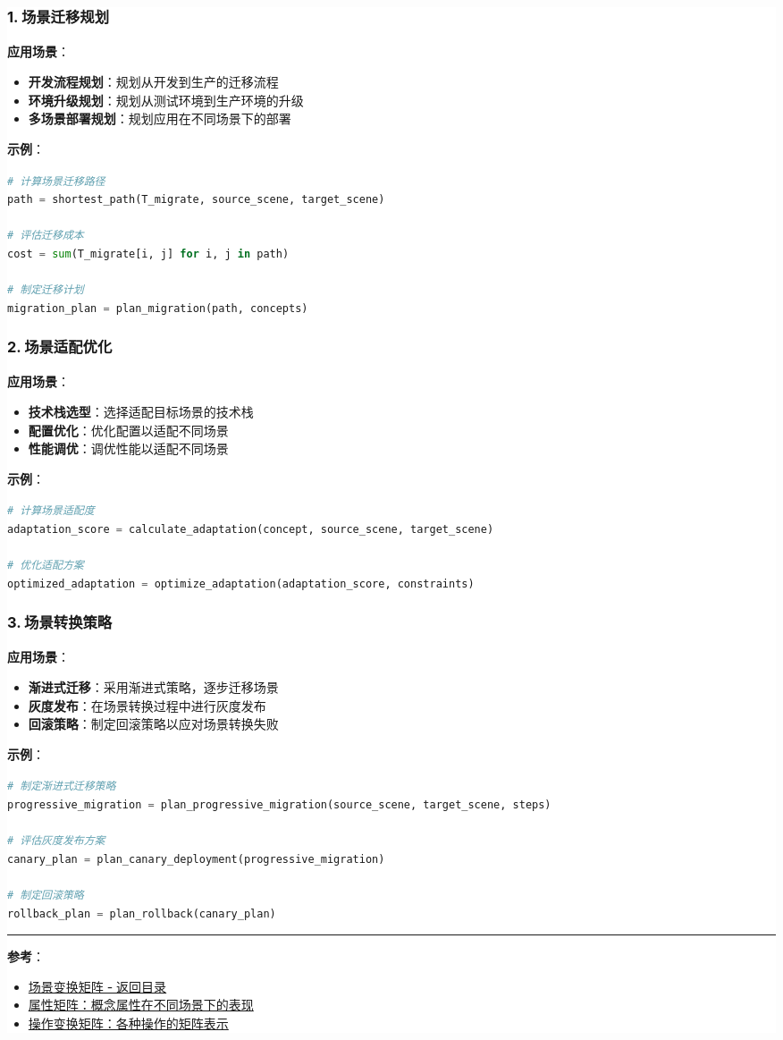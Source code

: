 ### 1. 场景迁移规划

**应用场景**：

- **开发流程规划**：规划从开发到生产的迁移流程
- **环境升级规划**：规划从测试环境到生产环境的升级
- **多场景部署规划**：规划应用在不同场景下的部署

**示例**：

```python
# 计算场景迁移路径
path = shortest_path(T_migrate, source_scene, target_scene)

# 评估迁移成本
cost = sum(T_migrate[i, j] for i, j in path)

# 制定迁移计划
migration_plan = plan_migration(path, concepts)
```

### 2. 场景适配优化

**应用场景**：

- **技术栈选型**：选择适配目标场景的技术栈
- **配置优化**：优化配置以适配不同场景
- **性能调优**：调优性能以适配不同场景

**示例**：

```python
# 计算场景适配度
adaptation_score = calculate_adaptation(concept, source_scene, target_scene)

# 优化适配方案
optimized_adaptation = optimize_adaptation(adaptation_score, constraints)
```

### 3. 场景转换策略

**应用场景**：

- **渐进式迁移**：采用渐进式策略，逐步迁移场景
- **灰度发布**：在场景转换过程中进行灰度发布
- **回滚策略**：制定回滚策略以应对场景转换失败

**示例**：

```python
# 制定渐进式迁移策略
progressive_migration = plan_progressive_migration(source_scene, target_scene, steps)

# 评估灰度发布方案
canary_plan = plan_canary_deployment(progressive_migration)

# 制定回滚策略
rollback_plan = plan_rollback(canary_plan)
```

---

**参考**：

- [场景变换矩阵 - 返回目录](../37-matrix-perspective/README.md)
- [属性矩阵：概念属性在不同场景下的表现](03-attribute-matrix.md)
- [操作变换矩阵：各种操作的矩阵表示](05-operation-transformation.md)
